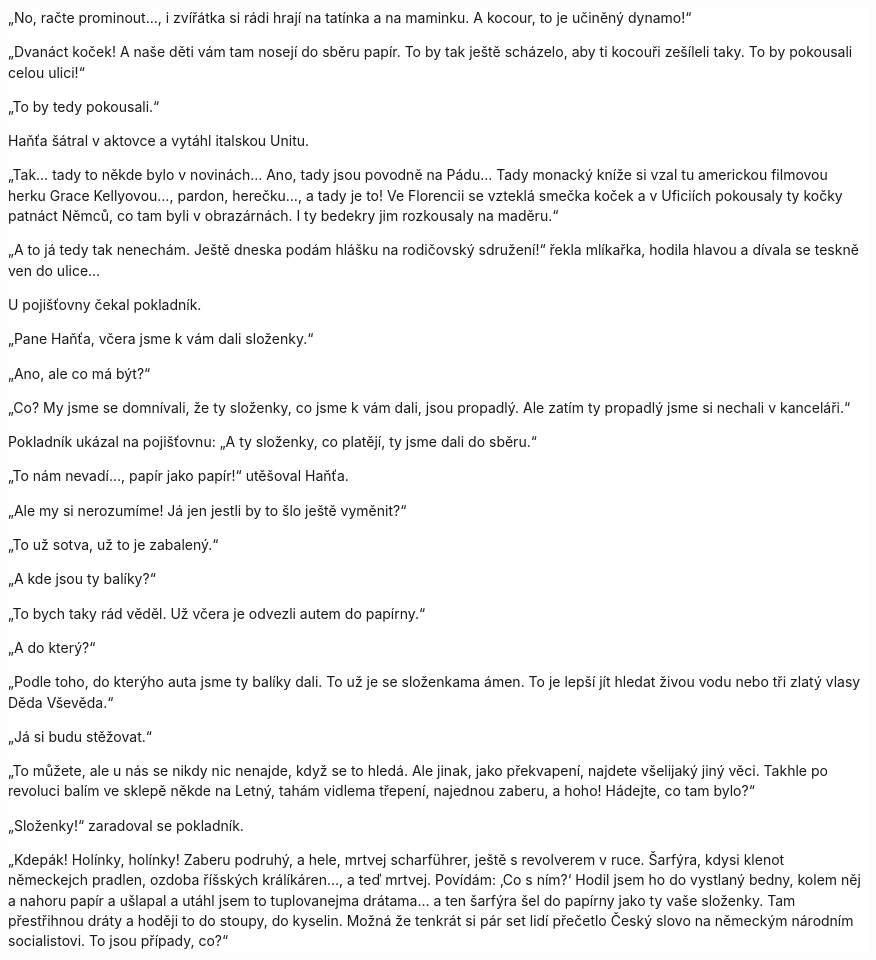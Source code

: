 „No, račte prominout…, i zvířátka si rádi hrají na tatínka a na maminku. A kocour, to je učiněný dynamo!“

„Dvanáct koček! A naše děti vám tam nosejí do sběru papír. To by tak ještě scházelo, aby ti kocouři zešíleli taky. To by pokousali celou ulici!“

„To by tedy pokousali.“

Haňťa šátral v aktovce a vytáhl italskou Unitu.

„Tak… tady to někde bylo v novinách… Ano, tady jsou povodně na Pádu… Tady monacký kníže si vzal tu americkou filmovou herku Grace Kellyovou…, pardon, herečku…, a tady je to! Ve Florencii se vztek­lá smečka koček a v Uficiích pokousaly ty kočky patnáct Němců, co tam byli v obrazárnách. I ty bedekry jim rozkousaly na maděru.“

„A to já tedy tak nenechám. Ještě dneska podám hlášku na rodičovský sdružení!“ řekla mlíkařka, hodila hlavou a dívala se teskně ven do ulice…

</section>

<section>

U pojišťovny čekal pokladník.

„Pane Haňťa, včera jsme k vám dali složenky.“

„Ano, ale co má být?“

„Co? My jsme se domnívali, že ty složenky, co jsme k vám dali, jsou propadlý. Ale zatím ty propadlý jsme si nechali v kanceláři.“

Pokladník ukázal na pojišťovnu: „A ty složenky, co platějí, ty jsme dali do sběru.“

„To nám nevadí…, papír jako papír!“ utěšoval Haňťa.

„Ale my si nerozumíme! Já jen jestli by to šlo ještě vyměnit?“

„To už sotva, už to je zabalený.“

„A kde jsou ty balíky?“

„To bych taky rád věděl. Už včera je odvezli autem do papírny.“

„A do který?“

„Podle toho, do kterýho auta jsme ty balíky dali. To už je se slo­ženkama ámen. To je lepší jít hledat živou vodu nebo tři zlatý vlasy Děda Vševěda.“

„Já si budu stěžovat.“

„To můžete, ale u nás se nikdy nic nenajde, když se to hledá. Ale jinak, jako překvapení, najdete všelijaký jiný věci. Takhle po revoluci balím ve sklepě někde na Letný, tahám vidlema třepení, najednou zaberu, a hoho! Hádejte, co tam bylo?“

„Složenky!“ zaradoval se pokladník.

„Kdepák! Holínky, holínky! Zaberu podruhý, a hele, mrtvej scharführer, ještě s revolverem v ruce. Šarfýra, kdysi klenot německejch pradlen, ozdoba říšských králíkáren…, a teď mrtvej. Povídám: ‚Co s ním?‘ Hodil jsem ho do vystlaný bedny, kolem něj a nahoru papír a ušlapal a utáhl jsem to tuplovanejma drátama… a ten šarfýra šel do papírny jako ty vaše složenky. Tam přestřihnou dráty a hoději to do stoupy, do kyselin. Možná že tenkrát si pár set lidí přečetlo Český slovo na německým národním socialistovi. To jsou případy, co?“
